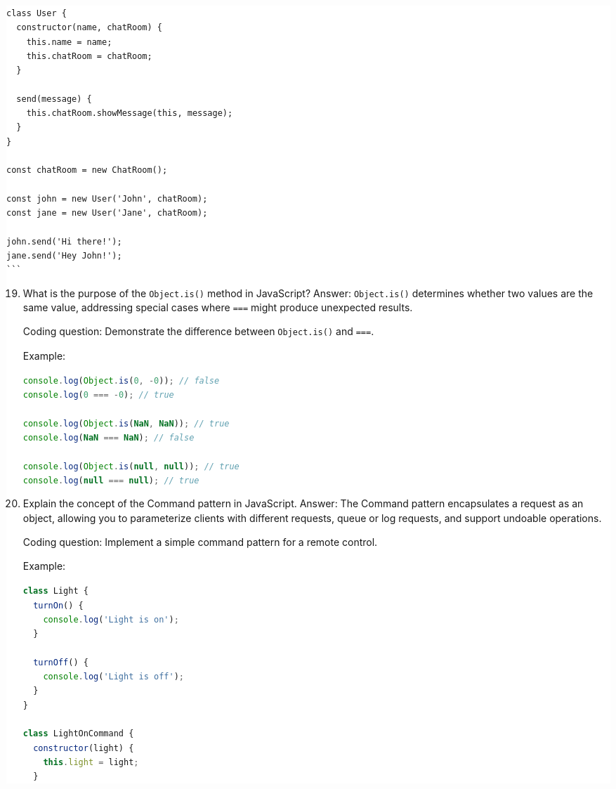     class User {
      constructor(name, chatRoom) {
        this.name = name;
        this.chatRoom = chatRoom;
      }

      send(message) {
        this.chatRoom.showMessage(this, message);
      }
    }

    const chatRoom = new ChatRoom();

    const john = new User('John', chatRoom);
    const jane = new User('Jane', chatRoom);

    john.send('Hi there!');
    jane.send('Hey John!');
    ```

19. What is the purpose of the `Object.is()` method in JavaScript?
    Answer: `Object.is()` determines whether two values are the same value, addressing special cases where `===` might produce unexpected results.

    Coding question: Demonstrate the difference between `Object.is()` and `===`.

    Example:
    ```javascript
    console.log(Object.is(0, -0)); // false
    console.log(0 === -0); // true

    console.log(Object.is(NaN, NaN)); // true
    console.log(NaN === NaN); // false

    console.log(Object.is(null, null)); // true
    console.log(null === null); // true
    ```

20. Explain the concept of the Command pattern in JavaScript.
    Answer: The Command pattern encapsulates a request as an object, allowing you to parameterize clients with different requests, queue or log requests, and support undoable operations.

    Coding question: Implement a simple command pattern for a remote control.

    Example:
    ```javascript
    class Light {
      turnOn() {
        console.log('Light is on');
      }

      turnOff() {
        console.log('Light is off');
      }
    }

    class LightOnCommand {
      constructor(light) {
        this.light = light;
      }
